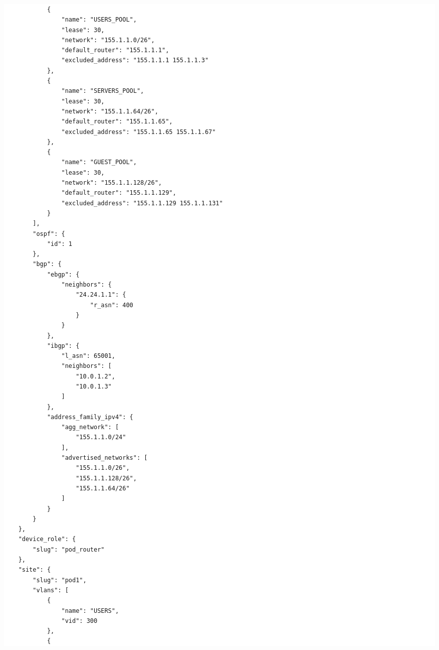 ```
            {
                "name": "USERS_POOL",
                "lease": 30,
                "network": "155.1.1.0/26",
                "default_router": "155.1.1.1",
                "excluded_address": "155.1.1.1 155.1.1.3"
            },
            {
                "name": "SERVERS_POOL",
                "lease": 30,
                "network": "155.1.1.64/26",
                "default_router": "155.1.1.65",
                "excluded_address": "155.1.1.65 155.1.1.67"
            },
            {
                "name": "GUEST_POOL",
                "lease": 30,
                "network": "155.1.1.128/26",
                "default_router": "155.1.1.129",
                "excluded_address": "155.1.1.129 155.1.1.131"
            }
        ],
        "ospf": {
            "id": 1
        },
        "bgp": {
            "ebgp": {
                "neighbors": {
                    "24.24.1.1": {
                        "r_asn": 400
                    }
                }
            },
            "ibgp": {
                "l_asn": 65001,
                "neighbors": [
                    "10.0.1.2",
                    "10.0.1.3"
                ]
            },
            "address_family_ipv4": {
                "agg_network": [
                    "155.1.1.0/24"
                ],
                "advertised_networks": [
                    "155.1.1.0/26",
                    "155.1.1.128/26",
                    "155.1.1.64/26"
                ]
            }
        }
    },
    "device_role": {
        "slug": "pod_router"
    },
    "site": {
        "slug": "pod1",
        "vlans": [
            {
                "name": "USERS",
                "vid": 300
            },
            {
```